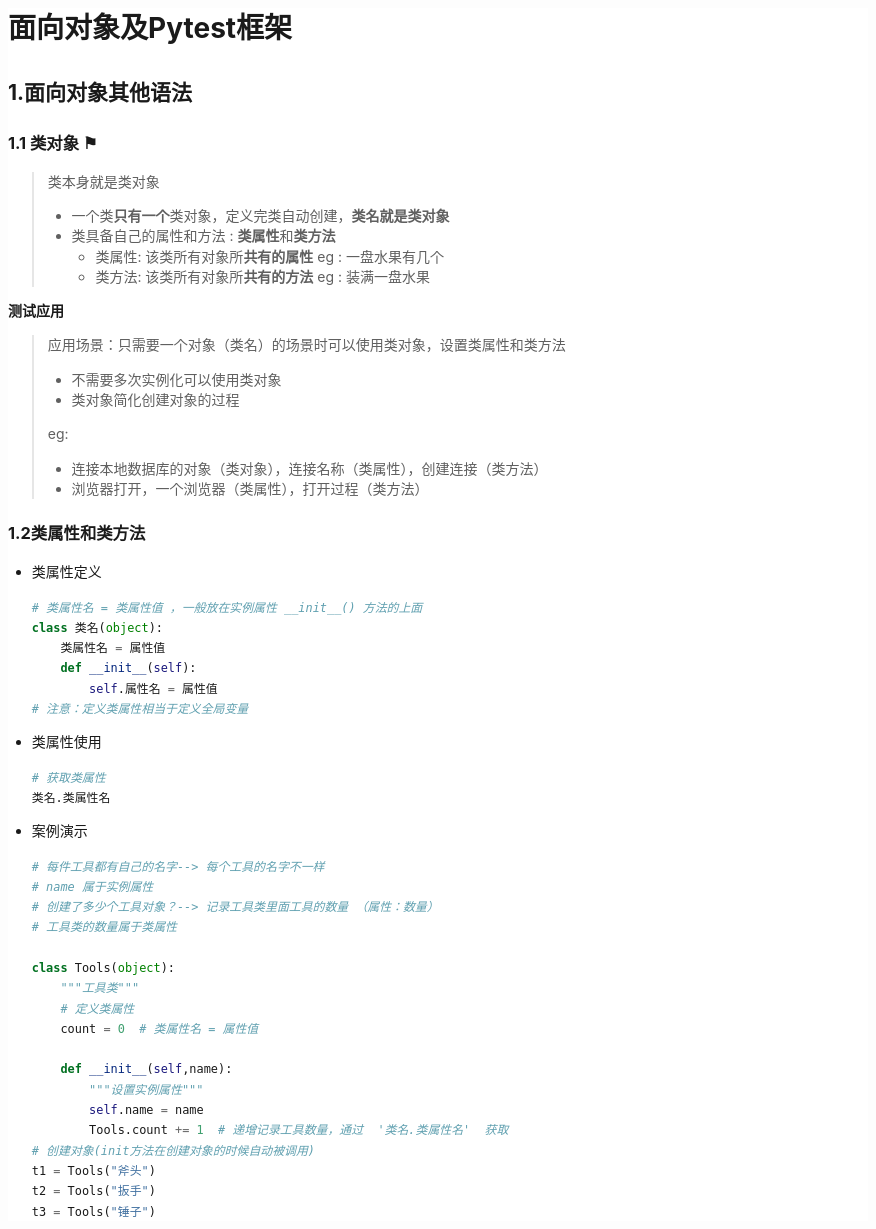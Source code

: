 # 面向对象及Pytest框架

## 1.面向对象其他语法

### 1.1 类对象 ⚑

> 类本身就是类对象  
>
> - 一个类**只有一个**类对象，定义完类自动创建，**类名就是类对象**
> - 类具备自己的属性和方法 : **类属性**和**类方法**
>   - 类属性: 该类所有对象所**共有的属性** 		eg : 一盘水果有几个 
>   - 类方法: 该类所有对象所**共有的方法**       eg : 装满一盘水果

**测试应用**

> 应用场景：只需要一个对象（类名）的场景时可以使用类对象，设置类属性和类方法
>
> - 不需要多次实例化可以使用类对象
> - 类对象简化创建对象的过程
>
> eg: 
>
> - 连接本地数据库的对象（类对象），连接名称（类属性），创建连接（类方法）
> - 浏览器打开，一个浏览器（类属性），打开过程（类方法）

### 1.2类属性和类方法

- 类属性定义

  ```python
  # 类属性名 = 类属性值 ，一般放在实例属性 __init__() 方法的上面
  class 类名(object):
      类属性名 = 属性值
      def __init__(self):
          self.属性名 = 属性值
  # 注意：定义类属性相当于定义全局变量
  ```

- 类属性使用

  ```python 
  # 获取类属性
  类名.类属性名
  ```

- 案例演示

  ```python
  # 每件工具都有自己的名字--> 每个工具的名字不一样
  # name 属于实例属性
  # 创建了多少个工具对象？--> 记录工具类里面工具的数量 （属性：数量）
  # 工具类的数量属于类属性
  
  class Tools(object):
      """工具类"""
      # 定义类属性
      count = 0  # 类属性名 = 属性值
  
      def __init__(self,name):
          """设置实例属性"""
          self.name = name
          Tools.count += 1  # 递增记录工具数量，通过  '类名.类属性名'  获取
  # 创建对象(init方法在创建对象的时候自动被调用)
  t1 = Tools("斧头")
  t2 = Tools("扳手")
  t3 = Tools("锤子")
  ```